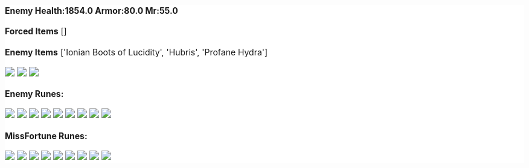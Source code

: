 **Enemy Health:1854.0 Armor:80.0 Mr:55.0**


**Forced Items** []








**Enemy Items** ['Ionian Boots of Lucidity', 'Hubris', 'Profane Hydra']





![](/item/3158.png)
![](/item/6697.png)
![](/item/6698.png)



**Enemy Runes:**





![](/Styles/Inspiration/FirstStrike/FirstStrike.png)
![](/Styles/Inspiration/MagicalFootwear/MagicalFootwear.png)
![](/Styles/Inspiration/FuturesMarket/FuturesMarket.png)
![](/Styles/Inspiration/CosmicInsight/CosmicInsight.png)
![](/Styles/Domination/SuddenImpact/SuddenImpact.png)
![](/Styles/Domination/TreasureHunter/TreasureHunter.png)
![](/StatMods/StatModsAdaptiveForceIcon.png)
![](/StatMods/StatModsAdaptiveForceIcon.png)
![](/StatMods/StatModsHealthScalingIcon.png)



**MissFortune Runes:**


![](/Styles/Precision/PressTheAttack/PressTheAttack.png)
![](/Styles/Precision/PresenceOfMind/PresenceOfMind.png)
![](/Styles/Precision/LegendAlacrity/LegendAlacrity.png)
![](/Styles/Precision/CutDown/CutDown.png)
![](/Styles/Sorcery/AbsoluteFocus/AbsoluteFocus.png)
![](/Styles/Sorcery/GatheringStorm/GatheringStorm.png)
![](/StatMods/StatModsAdaptiveForceIcon.png)
![](/StatMods/StatModsAdaptiveForceIcon.png)
![](/StatMods/StatModsHealthScalingIcon.png)
